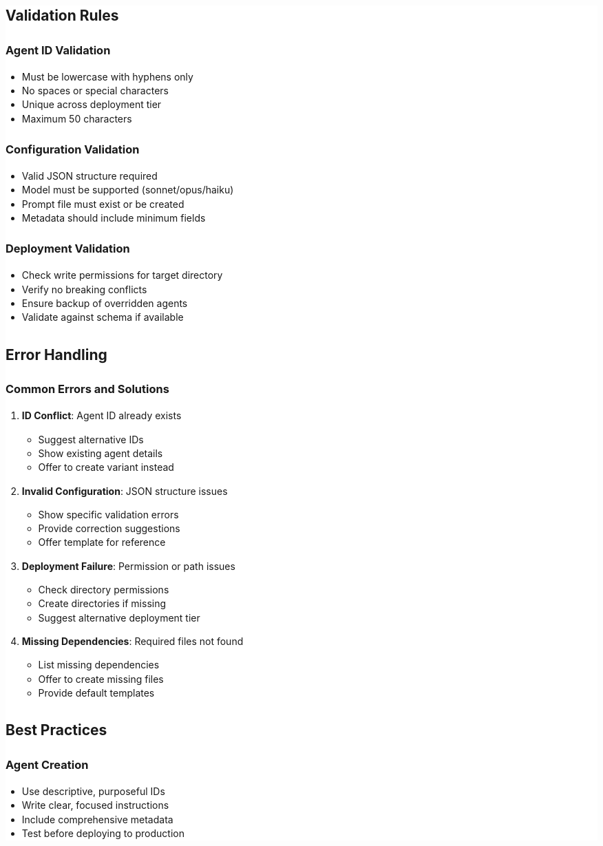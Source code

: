 ## Validation Rules

### Agent ID Validation
- Must be lowercase with hyphens only
- No spaces or special characters
- Unique across deployment tier
- Maximum 50 characters

### Configuration Validation
- Valid JSON structure required
- Model must be supported (sonnet/opus/haiku)
- Prompt file must exist or be created
- Metadata should include minimum fields

### Deployment Validation
- Check write permissions for target directory
- Verify no breaking conflicts
- Ensure backup of overridden agents
- Validate against schema if available

## Error Handling

### Common Errors and Solutions

1. **ID Conflict**: Agent ID already exists
   - Suggest alternative IDs
   - Show existing agent details
   - Offer to create variant instead

2. **Invalid Configuration**: JSON structure issues
   - Show specific validation errors
   - Provide correction suggestions
   - Offer template for reference

3. **Deployment Failure**: Permission or path issues
   - Check directory permissions
   - Create directories if missing
   - Suggest alternative deployment tier

4. **Missing Dependencies**: Required files not found
   - List missing dependencies
   - Offer to create missing files
   - Provide default templates

## Best Practices

### Agent Creation
- Use descriptive, purposeful IDs
- Write clear, focused instructions
- Include comprehensive metadata
- Test before deploying to production
